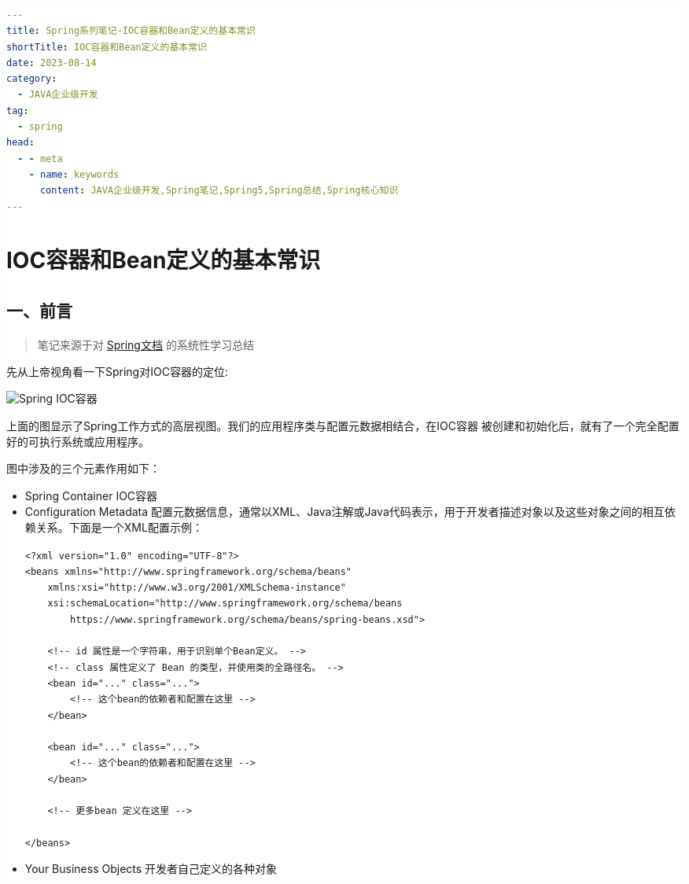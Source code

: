 ```yaml
---
title: Spring系列笔记-IOC容器和Bean定义的基本常识
shortTitle: IOC容器和Bean定义的基本常识
date: 2023-08-14
category:
  - JAVA企业级开发
tag:
  - spring
head:
  - - meta
    - name: keywords
      content: JAVA企业级开发,Spring笔记,Spring5,Spring总结,Spring核心知识
---
```


# IOC容器和Bean定义的基本常识
## 一、前言 
> 笔记来源于对 [Spring文档](https://springdoc.cn/spring/index.html "Spring文档")  的系统性学习总结

先从上帝视角看一下Spring对IOC容器的定位: 

![Spring IOC容器](http://cdn.gydblog.com/images/spring/spring-ioc-1.png)

上面的图显示了Spring工作方式的高层视图。我们的应用程序类与配置元数据相结合，在IOC容器 被创建和初始化后，就有了一个完全配置好的可执行系统或应用程序。

图中涉及的三个元素作用如下：

- Spring Container
  IOC容器
- Configuration Metadata
  配置元数据信息，通常以XML、Java注解或Java代码表示，用于开发者描述对象以及这些对象之间的相互依赖关系。下面是一个XML配置示例：
  ```
  <?xml version="1.0" encoding="UTF-8"?>
  <beans xmlns="http://www.springframework.org/schema/beans"
      xmlns:xsi="http://www.w3.org/2001/XMLSchema-instance"
      xsi:schemaLocation="http://www.springframework.org/schema/beans
          https://www.springframework.org/schema/beans/spring-beans.xsd">
          
      <!-- id 属性是一个字符串，用于识别单个Bean定义。 -->
      <!-- class 属性定义了 Bean 的类型，并使用类的全路径名。 -->
      <bean id="..." class="...">  
          <!-- 这个bean的依赖者和配置在这里 -->
      </bean>

      <bean id="..." class="...">
          <!-- 这个bean的依赖者和配置在这里 -->
      </bean>

      <!-- 更多bean 定义在这里 -->

  </beans>
  ```
- Your Business Objects
  开发者自己定义的各种对象
